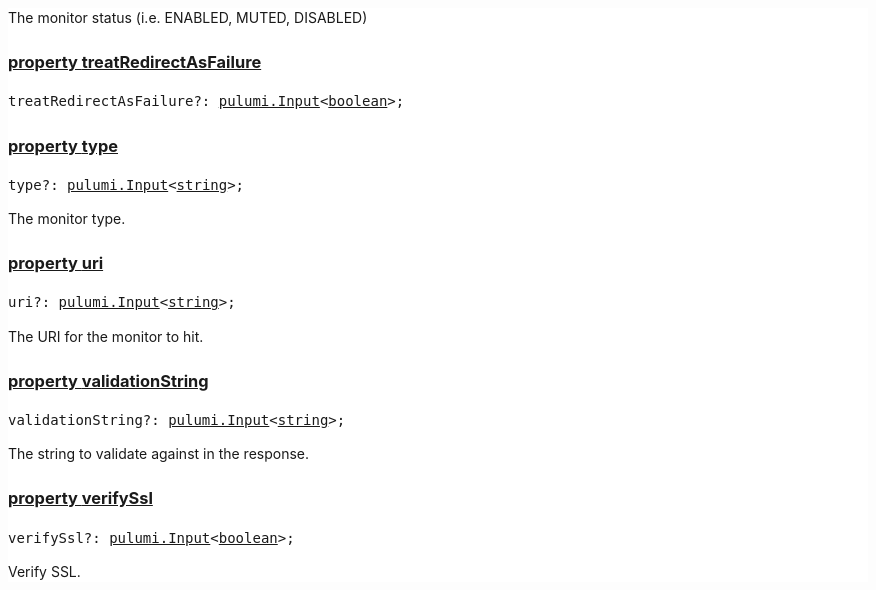 The monitor status (i.e. ENABLED, MUTED, DISABLED)

</div>
<h3 class="pdoc-member-header" id="MonitorState-treatRedirectAsFailure">
<a class="pdoc-child-name" href="/synthetics/monitor.ts#L160">property <b>treatRedirectAsFailure</b></a>
</h3>
<div class="pdoc-member-contents" markdown="1">
<pre class="highlight"><span class='kd'></span>treatRedirectAsFailure?: <a href='https://pulumi.io/reference/pkg/nodejs/@pulumi/pulumi/#Input'>pulumi.Input</a>&lt;<span class='kd'><a href='https://developer.mozilla.org/en-US/docs/Web/JavaScript/Reference/Global_Objects/Boolean'>boolean</a></span>&gt;;</pre>
</div>
<h3 class="pdoc-member-header" id="MonitorState-type">
<a class="pdoc-child-name" href="/synthetics/monitor.ts#L164">property <b>type</b></a>
</h3>
<div class="pdoc-member-contents" markdown="1">
<pre class="highlight"><span class='kd'></span>type?: <a href='https://pulumi.io/reference/pkg/nodejs/@pulumi/pulumi/#Input'>pulumi.Input</a>&lt;<span class='kd'><a href='https://developer.mozilla.org/en-US/docs/Web/JavaScript/Reference/Global_Objects/String'>string</a></span>&gt;;</pre>

The monitor type.

</div>
<h3 class="pdoc-member-header" id="MonitorState-uri">
<a class="pdoc-child-name" href="/synthetics/monitor.ts#L168">property <b>uri</b></a>
</h3>
<div class="pdoc-member-contents" markdown="1">
<pre class="highlight"><span class='kd'></span>uri?: <a href='https://pulumi.io/reference/pkg/nodejs/@pulumi/pulumi/#Input'>pulumi.Input</a>&lt;<span class='kd'><a href='https://developer.mozilla.org/en-US/docs/Web/JavaScript/Reference/Global_Objects/String'>string</a></span>&gt;;</pre>

The URI for the monitor to hit.

</div>
<h3 class="pdoc-member-header" id="MonitorState-validationString">
<a class="pdoc-child-name" href="/synthetics/monitor.ts#L172">property <b>validationString</b></a>
</h3>
<div class="pdoc-member-contents" markdown="1">
<pre class="highlight"><span class='kd'></span>validationString?: <a href='https://pulumi.io/reference/pkg/nodejs/@pulumi/pulumi/#Input'>pulumi.Input</a>&lt;<span class='kd'><a href='https://developer.mozilla.org/en-US/docs/Web/JavaScript/Reference/Global_Objects/String'>string</a></span>&gt;;</pre>

The string to validate against in the response.

</div>
<h3 class="pdoc-member-header" id="MonitorState-verifySsl">
<a class="pdoc-child-name" href="/synthetics/monitor.ts#L176">property <b>verifySsl</b></a>
</h3>
<div class="pdoc-member-contents" markdown="1">
<pre class="highlight"><span class='kd'></span>verifySsl?: <a href='https://pulumi.io/reference/pkg/nodejs/@pulumi/pulumi/#Input'>pulumi.Input</a>&lt;<span class='kd'><a href='https://developer.mozilla.org/en-US/docs/Web/JavaScript/Reference/Global_Objects/Boolean'>boolean</a></span>&gt;;</pre>

Verify SSL.

</div>
</div>
